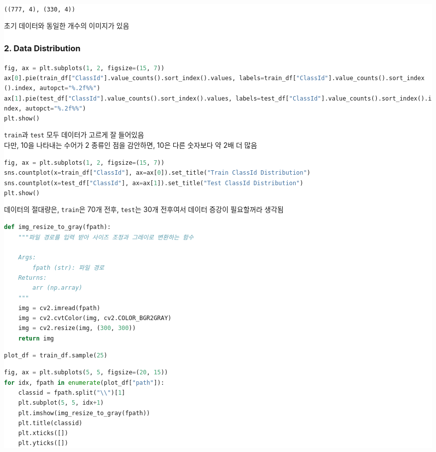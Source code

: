 


    ((777, 4), (330, 4))



초기 데이터와 동일한 개수의 이미지가 있음

### 2. Data Distribution


```python
fig, ax = plt.subplots(1, 2, figsize=(15, 7))
ax[0].pie(train_df["ClassId"].value_counts().sort_index().values, labels=train_df["ClassId"].value_counts().sort_index().index, autopct="%.2f%%")
ax[1].pie(test_df["ClassId"].value_counts().sort_index().values, labels=test_df["ClassId"].value_counts().sort_index().index, autopct="%.2f%%")
plt.show()
```
   

`train`과 `test` 모두 데이터가 고르게 잘 들어있음  
다만, 10을 나타내는 수어가 2 종류인 점을 감안하면, 10은 다른 숫자보다 약 2배 더 많음


```python
fig, ax = plt.subplots(1, 2, figsize=(15, 7))
sns.countplot(x=train_df["ClassId"], ax=ax[0]).set_title("Train ClassId Distribution")
sns.countplot(x=test_df["ClassId"], ax=ax[1]).set_title("Test ClassId Distribution")
plt.show()
```

데이터의 절대량은, `train`은 70개 전후, `test`는 30개 전후여서 데이터 증강이 필요할꺼라 생각됨


```python
def img_resize_to_gray(fpath):
    """파일 경로를 입력 받아 사이즈 조정과 그레이로 변환하는 함수

    Args:
        fpath (str): 파일 경로
    Returns:
        arr (np.array)
    """
    img = cv2.imread(fpath)
    img = cv2.cvtColor(img, cv2.COLOR_BGR2GRAY)
    img = cv2.resize(img, (300, 300))
    return img
```


```python
plot_df = train_df.sample(25)
```


```python
fig, ax = plt.subplots(5, 5, figsize=(20, 15))
for idx, fpath in enumerate(plot_df["path"]):
    classid = fpath.split("\\")[1]
    plt.subplot(5, 5, idx+1)
    plt.imshow(img_resize_to_gray(fpath))
    plt.title(classid)
    plt.xticks([])
    plt.yticks([])
```
